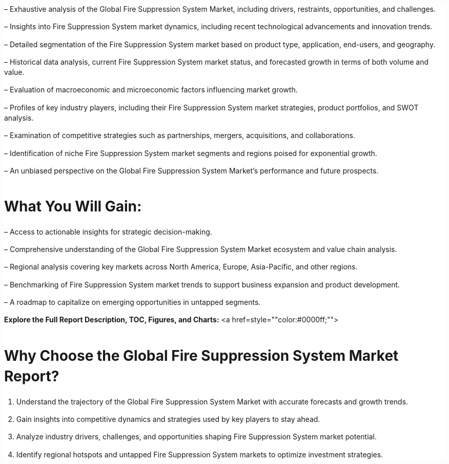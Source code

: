 – Exhaustive analysis of the Global Fire Suppression System Market, including drivers, restraints, opportunities, and challenges.

– Insights into Fire Suppression System market dynamics, including recent technological advancements and innovation trends.

– Detailed segmentation of the Fire Suppression System market based on product type, application, end-users, and geography.

– Historical data analysis, current Fire Suppression System market status, and forecasted growth in terms of both volume and value.

– Evaluation of macroeconomic and microeconomic factors influencing market growth.

– Profiles of key industry players, including their Fire Suppression System market strategies, product portfolios, and SWOT analysis.

– Examination of competitive strategies such as partnerships, mergers, acquisitions, and collaborations.

– Identification of niche Fire Suppression System market segments and regions poised for exponential growth.

– An unbiased perspective on the Global Fire Suppression System Market’s performance and future prospects.

# <strong>What You Will Gain:</strong>

– Access to actionable insights for strategic decision-making.

– Comprehensive understanding of the Global Fire Suppression System Market ecosystem and value chain analysis.

– Regional analysis covering key markets across North America, Europe, Asia-Pacific, and other regions.

– Benchmarking of Fire Suppression System market trends to support business expansion and product development.

– A roadmap to capitalize on emerging opportunities in untapped segments.

<strong>Explore the Full Report Description, TOC, Figures, and Charts:</strong>
<a href=style=""color:#0000ff;""></a>

# <strong>Why Choose the Global Fire Suppression System Market Report?</strong>

1. Understand the trajectory of the Global Fire Suppression System Market with accurate forecasts and growth trends.

2. Gain insights into competitive dynamics and strategies used by key players to stay ahead.

3. Analyze industry drivers, challenges, and opportunities shaping Fire Suppression System market potential.

4. Identify regional hotspots and untapped Fire Suppression System markets to optimize investment strategies.
